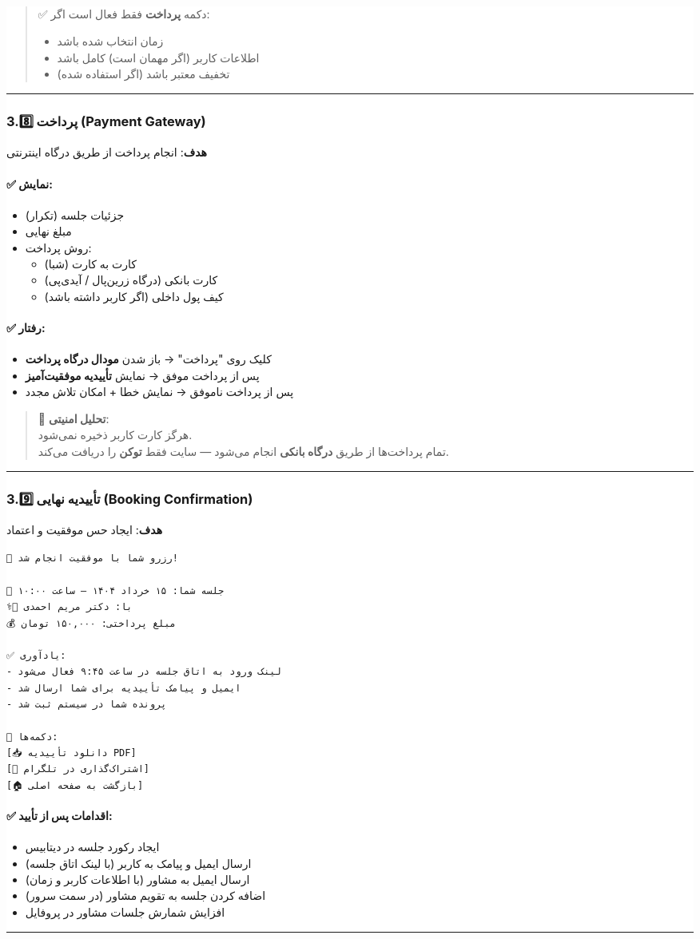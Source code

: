 > ✅ دکمه **پرداخت** فقط فعال است اگر:
> - زمان انتخاب شده باشد
> - اطلاعات کاربر (اگر مهمان است) کامل باشد
> - تخفیف معتبر باشد (اگر استفاده شده)

---

### 3.8️⃣ پرداخت (Payment Gateway)

**هدف**: انجام پرداخت از طریق درگاه اینترنتی

#### ✅ نمایش:
- جزئیات جلسه (تکرار)
- مبلغ نهایی
- روش پرداخت:
  - کارت به کارت (شبا)
  - کارت بانکی (درگاه زرین‌پال / آیدی‌پی)
  - کیف پول داخلی (اگر کاربر داشته باشد)

#### ✅ رفتار:
- کلیک روی "پرداخت" → باز شدن **مودال درگاه پرداخت**
- پس از پرداخت موفق → نمایش **تأییدیه موفقیت‌آمیز**
- پس از پرداخت ناموفق → نمایش خطا + امکان تلاش مجدد

> 📌 **تحلیل امنیتی**:  
> هرگز کارت کاربر ذخیره نمی‌شود.  
> تمام پرداخت‌ها از طریق **درگاه بانکی** انجام می‌شود — سایت فقط **توکن** را دریافت می‌کند.

---

### 3.9️⃣ تأییدیه نهایی (Booking Confirmation)

**هدف**: ایجاد حس موفقیت و اعتماد

```
🎉 رزرو شما با موفقیت انجام شد!

📅 جلسه شما: ۱۵ خرداد ۱۴۰۴ — ساعت ۱۰:۰۰  
👨‍⚕️ با: دکتر مریم احمدی  
💰 مبلغ پرداختی: ۱۵۰,۰۰۰ تومان  

✅ یادآوری:  
- لینک ورود به اتاق جلسه در ساعت ۹:۴۵ فعال می‌شود  
- ایمیل و پیامک تأییدیه برای شما ارسال شد  
- پرونده شما در سیستم ثبت شد  

📎 دکمه‌ها:  
[📥 دانلود تأییدیه PDF]  
[📱 اشتراک‌گذاری در تلگرام]  
[🏠 بازگشت به صفحه اصلی]
```

#### ✅ اقدامات پس از تأیید:
- ایجاد رکورد جلسه در دیتابیس
- ارسال ایمیل و پیامک به کاربر (با لینک اتاق جلسه)
- ارسال ایمیل به مشاور (با اطلاعات کاربر و زمان)
- اضافه کردن جلسه به تقویم مشاور (در سمت سرور)
- افزایش شمارش جلسات مشاور در پروفایل

---